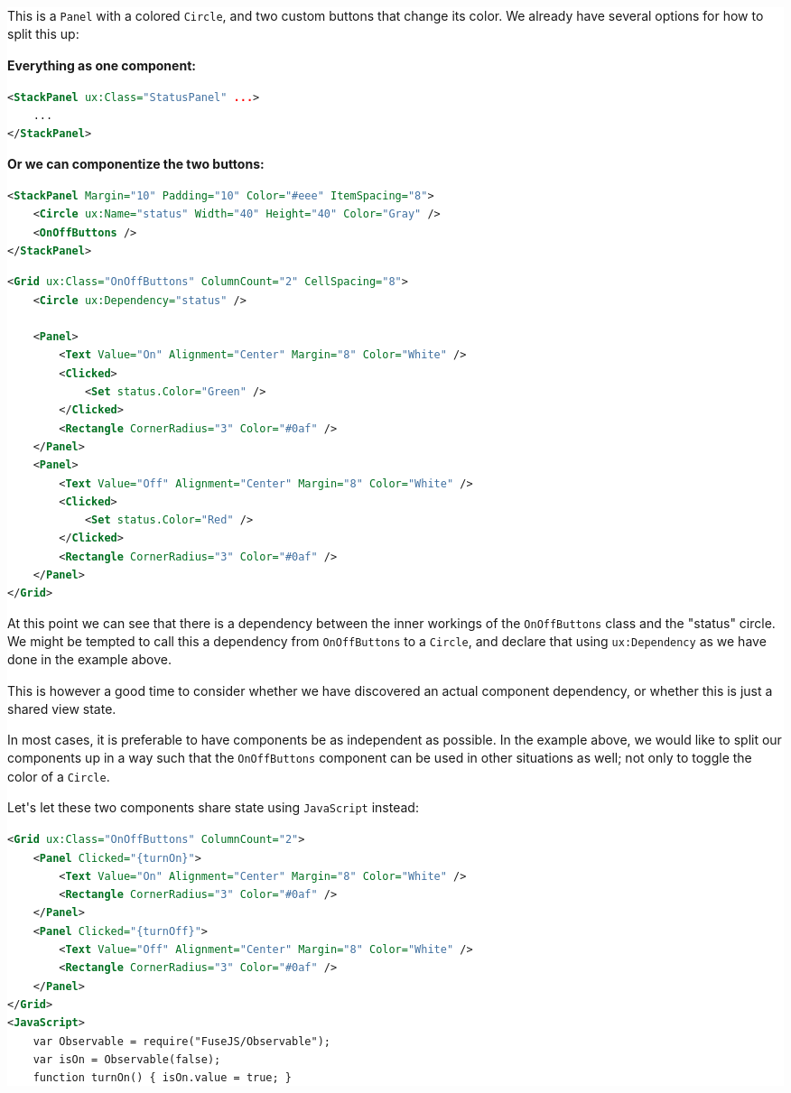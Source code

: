 This is a `Panel` with a colored `Circle`, and two custom buttons that change its color. We already have several options for how to split this up:

__Everything as one component:__

```xml
<StackPanel ux:Class="StatusPanel" ...>
	...
</StackPanel>
```

__Or we can componentize the two buttons:__

```xml
<StackPanel Margin="10" Padding="10" Color="#eee" ItemSpacing="8">
	<Circle ux:Name="status" Width="40" Height="40" Color="Gray" />
	<OnOffButtons />
</StackPanel>
```

```xml
<Grid ux:Class="OnOffButtons" ColumnCount="2" CellSpacing="8">
	<Circle ux:Dependency="status" />
	
	<Panel>
		<Text Value="On" Alignment="Center" Margin="8" Color="White" />
		<Clicked>
			<Set status.Color="Green" />
		</Clicked>
		<Rectangle CornerRadius="3" Color="#0af" />
	</Panel>
	<Panel>
		<Text Value="Off" Alignment="Center" Margin="8" Color="White" />
		<Clicked>
			<Set status.Color="Red" />
		</Clicked>
		<Rectangle CornerRadius="3" Color="#0af" />
	</Panel>
</Grid>
```

At this point we can see that there is a dependency between the inner workings of the `OnOffButtons` class and the "status" circle. We might be tempted to call this a dependency from `OnOffButtons` to a `Circle`, and declare that using `ux:Dependency` as we have done in the example above.

This is however a good time to consider whether we have discovered an actual component dependency, or whether this is just a shared view state.

In most cases, it is preferable to have components be as independent as possible. In the example above, we would like to split our components up in a way such that the `OnOffButtons` component can be used in other situations as well; not only to toggle the color of a `Circle`.

Let's let these two components share state using `JavaScript` instead:

```xml
<Grid ux:Class="OnOffButtons" ColumnCount="2">
	<Panel Clicked="{turnOn}">
		<Text Value="On" Alignment="Center" Margin="8" Color="White" />
		<Rectangle CornerRadius="3" Color="#0af" />
	</Panel>
	<Panel Clicked="{turnOff}">
		<Text Value="Off" Alignment="Center" Margin="8" Color="White" />
		<Rectangle CornerRadius="3" Color="#0af" />
	</Panel>
</Grid>
<JavaScript>
	var Observable = require("FuseJS/Observable");
	var isOn = Observable(false);
	function turnOn() { isOn.value = true; }
```